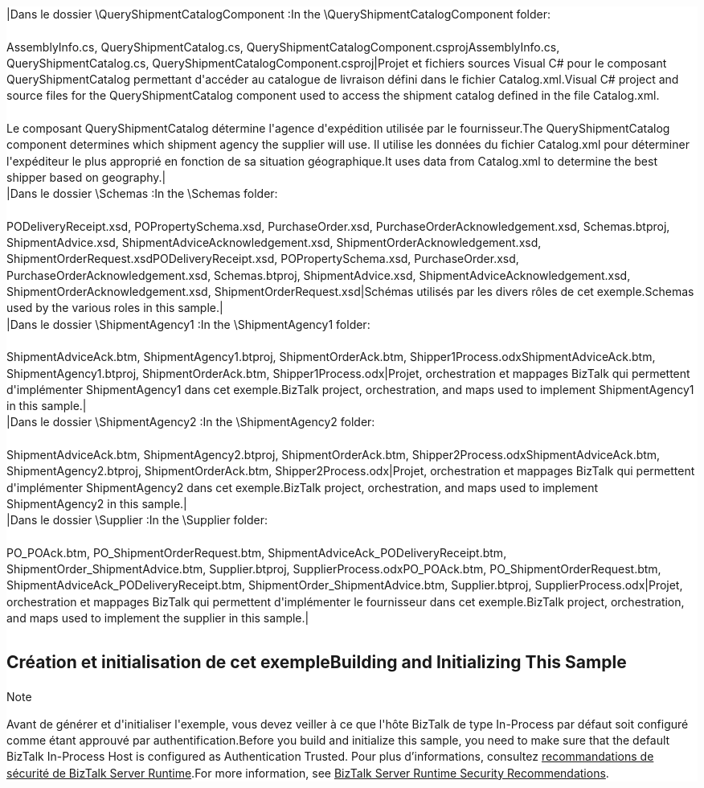 |<span data-ttu-id="b722c-203">Dans le dossier \QueryShipmentCatalogComponent :</span><span class="sxs-lookup"><span data-stu-id="b722c-203">In the \QueryShipmentCatalogComponent folder:</span></span><br /><br /> <span data-ttu-id="b722c-204">AssemblyInfo.cs, QueryShipmentCatalog.cs, QueryShipmentCatalogComponent.csproj</span><span class="sxs-lookup"><span data-stu-id="b722c-204">AssemblyInfo.cs, QueryShipmentCatalog.cs, QueryShipmentCatalogComponent.csproj</span></span>|<span data-ttu-id="b722c-205">Projet et fichiers sources Visual C# pour le composant QueryShipmentCatalog permettant d'accéder au catalogue de livraison défini dans le fichier Catalog.xml.</span><span class="sxs-lookup"><span data-stu-id="b722c-205">Visual C# project and source files for the QueryShipmentCatalog component used to access the shipment catalog defined in the file Catalog.xml.</span></span><br /><br /> <span data-ttu-id="b722c-206">Le composant QueryShipmentCatalog détermine l'agence d'expédition utilisée par le fournisseur.</span><span class="sxs-lookup"><span data-stu-id="b722c-206">The QueryShipmentCatalog component determines which shipment agency the supplier will use.</span></span> <span data-ttu-id="b722c-207">Il utilise les données du fichier Catalog.xml pour déterminer l'expéditeur le plus approprié en fonction de sa situation géographique.</span><span class="sxs-lookup"><span data-stu-id="b722c-207">It uses data from Catalog.xml to determine the best shipper based on geography.</span></span>|  
|<span data-ttu-id="b722c-208">Dans le dossier \Schemas :</span><span class="sxs-lookup"><span data-stu-id="b722c-208">In the \Schemas folder:</span></span><br /><br /> <span data-ttu-id="b722c-209">PODeliveryReceipt.xsd, POPropertySchema.xsd, PurchaseOrder.xsd, PurchaseOrderAcknowledgement.xsd, Schemas.btproj, ShipmentAdvice.xsd, ShipmentAdviceAcknowledgement.xsd, ShipmentOrderAcknowledgement.xsd, ShipmentOrderRequest.xsd</span><span class="sxs-lookup"><span data-stu-id="b722c-209">PODeliveryReceipt.xsd, POPropertySchema.xsd, PurchaseOrder.xsd, PurchaseOrderAcknowledgement.xsd, Schemas.btproj, ShipmentAdvice.xsd, ShipmentAdviceAcknowledgement.xsd, ShipmentOrderAcknowledgement.xsd, ShipmentOrderRequest.xsd</span></span>|<span data-ttu-id="b722c-210">Schémas utilisés par les divers rôles de cet exemple.</span><span class="sxs-lookup"><span data-stu-id="b722c-210">Schemas used by the various roles in this sample.</span></span>|  
|<span data-ttu-id="b722c-211">Dans le dossier \ShipmentAgency1 :</span><span class="sxs-lookup"><span data-stu-id="b722c-211">In the \ShipmentAgency1 folder:</span></span><br /><br /> <span data-ttu-id="b722c-212">ShipmentAdviceAck.btm, ShipmentAgency1.btproj, ShipmentOrderAck.btm, Shipper1Process.odx</span><span class="sxs-lookup"><span data-stu-id="b722c-212">ShipmentAdviceAck.btm, ShipmentAgency1.btproj, ShipmentOrderAck.btm, Shipper1Process.odx</span></span>|<span data-ttu-id="b722c-213">Projet, orchestration et mappages BizTalk qui permettent d'implémenter ShipmentAgency1 dans cet exemple.</span><span class="sxs-lookup"><span data-stu-id="b722c-213">BizTalk project, orchestration, and maps used to implement ShipmentAgency1 in this sample.</span></span>|  
|<span data-ttu-id="b722c-214">Dans le dossier \ShipmentAgency2 :</span><span class="sxs-lookup"><span data-stu-id="b722c-214">In the \ShipmentAgency2 folder:</span></span><br /><br /> <span data-ttu-id="b722c-215">ShipmentAdviceAck.btm, ShipmentAgency2.btproj, ShipmentOrderAck.btm, Shipper2Process.odx</span><span class="sxs-lookup"><span data-stu-id="b722c-215">ShipmentAdviceAck.btm, ShipmentAgency2.btproj, ShipmentOrderAck.btm, Shipper2Process.odx</span></span>|<span data-ttu-id="b722c-216">Projet, orchestration et mappages BizTalk qui permettent d'implémenter ShipmentAgency2 dans cet exemple.</span><span class="sxs-lookup"><span data-stu-id="b722c-216">BizTalk project, orchestration, and maps used to implement ShipmentAgency2 in this sample.</span></span>|  
|<span data-ttu-id="b722c-217">Dans le dossier \Supplier :</span><span class="sxs-lookup"><span data-stu-id="b722c-217">In the \Supplier folder:</span></span><br /><br /> <span data-ttu-id="b722c-218">PO_POAck.btm, PO_ShipmentOrderRequest.btm, ShipmentAdviceAck_PODeliveryReceipt.btm, ShipmentOrder_ShipmentAdvice.btm, Supplier.btproj, SupplierProcess.odx</span><span class="sxs-lookup"><span data-stu-id="b722c-218">PO_POAck.btm, PO_ShipmentOrderRequest.btm, ShipmentAdviceAck_PODeliveryReceipt.btm, ShipmentOrder_ShipmentAdvice.btm, Supplier.btproj, SupplierProcess.odx</span></span>|<span data-ttu-id="b722c-219">Projet, orchestration et mappages BizTalk qui permettent d'implémenter le fournisseur dans cet exemple.</span><span class="sxs-lookup"><span data-stu-id="b722c-219">BizTalk project, orchestration, and maps used to implement the supplier in this sample.</span></span>|  
  
## <a name="building-and-initializing-this-sample"></a><span data-ttu-id="b722c-220">Création et initialisation de cet exemple</span><span class="sxs-lookup"><span data-stu-id="b722c-220">Building and Initializing This Sample</span></span>  
  
> [!NOTE]
>  <span data-ttu-id="b722c-221">Avant de générer et d'initialiser l'exemple, vous devez veiller à ce que l'hôte BizTalk de type In-Process par défaut soit configuré comme étant approuvé par authentification.</span><span class="sxs-lookup"><span data-stu-id="b722c-221">Before you build and initialize this sample, you need to make sure that the default BizTalk In-Process Host is configured as Authentication Trusted.</span></span> <span data-ttu-id="b722c-222">Pour plus d’informations, consultez [recommandations de sécurité de BizTalk Server Runtime](../core/biztalk-server-runtime-security-recommendations.md).</span><span class="sxs-lookup"><span data-stu-id="b722c-222">For more information, see [BizTalk Server Runtime Security Recommendations](../core/biztalk-server-runtime-security-recommendations.md).</span></span>  
  